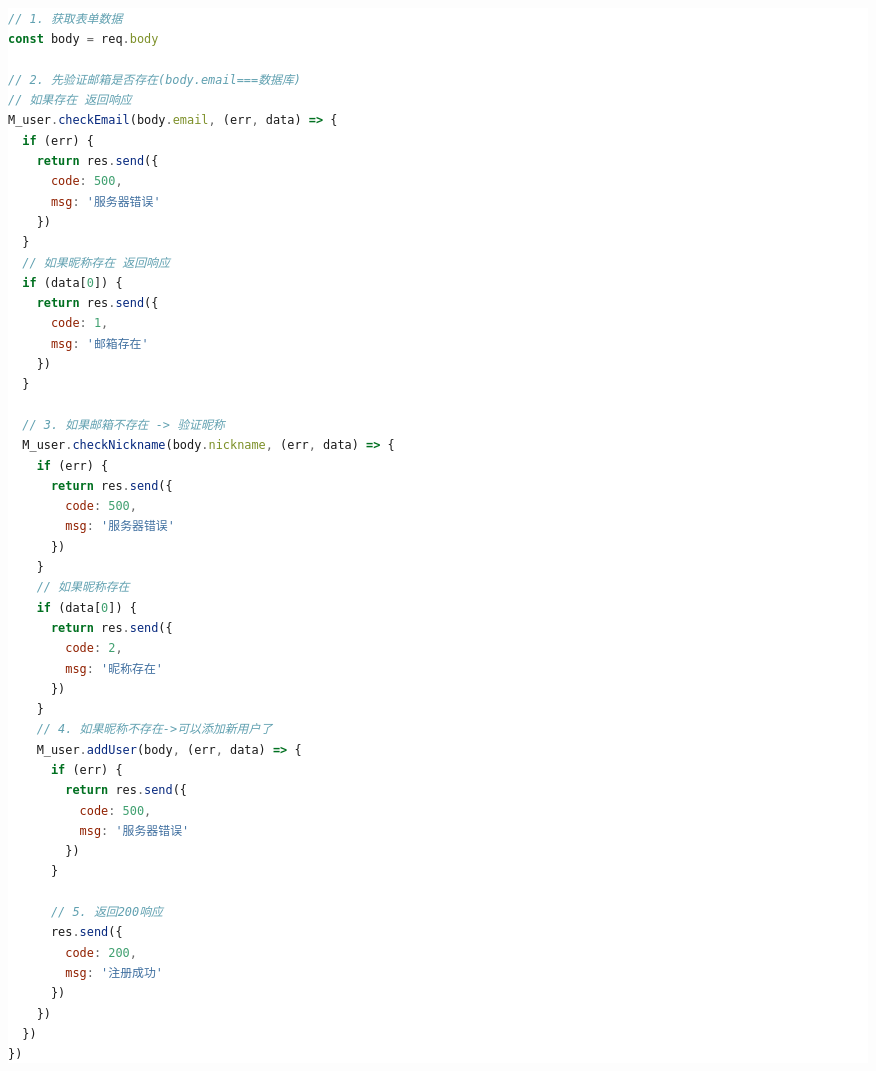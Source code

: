 ```js
// 1. 获取表单数据
const body = req.body

// 2. 先验证邮箱是否存在(body.email===数据库)
// 如果存在 返回响应
M_user.checkEmail(body.email, (err, data) => {
  if (err) {
    return res.send({
      code: 500,
      msg: '服务器错误'
    })
  }
  // 如果昵称存在 返回响应
  if (data[0]) {
    return res.send({
      code: 1,
      msg: '邮箱存在'
    })
  }

  // 3. 如果邮箱不存在 -> 验证昵称
  M_user.checkNickname(body.nickname, (err, data) => {
    if (err) {
      return res.send({
        code: 500,
        msg: '服务器错误'
      })
    }
    // 如果昵称存在
    if (data[0]) {
      return res.send({
        code: 2,
        msg: '昵称存在'
      })
    }
    // 4. 如果昵称不存在->可以添加新用户了
    M_user.addUser(body, (err, data) => {
      if (err) {
        return res.send({
          code: 500,
          msg: '服务器错误'
        })
      }

      // 5. 返回200响应
      res.send({
        code: 200,
        msg: '注册成功'
      })
    })
  })
})
```
